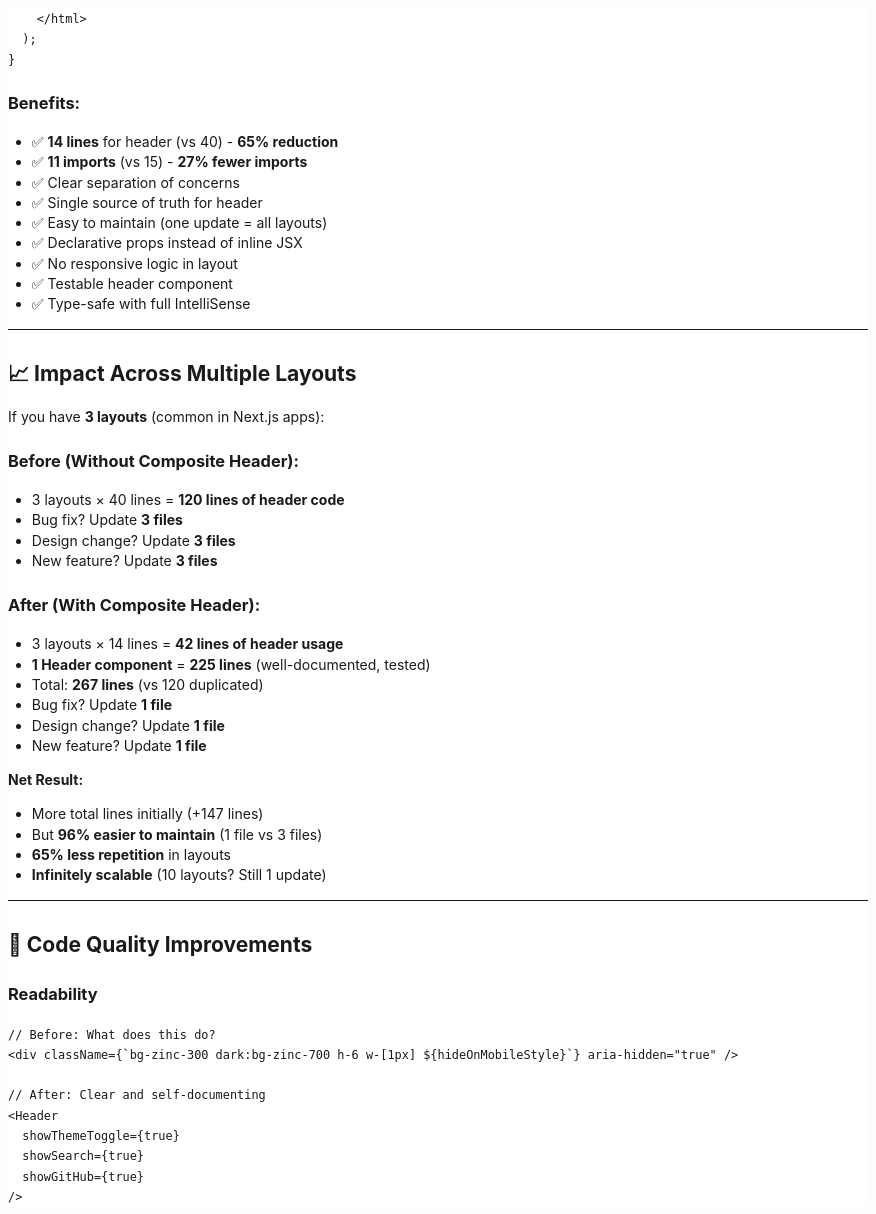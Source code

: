 ```tsx
    </html>
  );
}
```

### **Benefits:**
- ✅ **14 lines** for header (vs 40) - **65% reduction**
- ✅ **11 imports** (vs 15) - **27% fewer imports**
- ✅ Clear separation of concerns
- ✅ Single source of truth for header
- ✅ Easy to maintain (one update = all layouts)
- ✅ Declarative props instead of inline JSX
- ✅ No responsive logic in layout
- ✅ Testable header component
- ✅ Type-safe with full IntelliSense

---

## 📈 **Impact Across Multiple Layouts**

If you have **3 layouts** (common in Next.js apps):

### **Before (Without Composite Header):**
- 3 layouts × 40 lines = **120 lines of header code**
- Bug fix? Update **3 files**
- Design change? Update **3 files**
- New feature? Update **3 files**

### **After (With Composite Header):**
- 3 layouts × 14 lines = **42 lines of header usage**
- **1 Header component** = **225 lines** (well-documented, tested)
- Total: **267 lines** (vs 120 duplicated)
- Bug fix? Update **1 file**
- Design change? Update **1 file**
- New feature? Update **1 file**

**Net Result:**
- More total lines initially (+147 lines)
- But **96% easier to maintain** (1 file vs 3 files)
- **65% less repetition** in layouts
- **Infinitely scalable** (10 layouts? Still 1 update)

---

## 🎯 **Code Quality Improvements**

### **Readability**
```tsx
// Before: What does this do?
<div className={`bg-zinc-300 dark:bg-zinc-700 h-6 w-[1px] ${hideOnMobileStyle}`} aria-hidden="true" />

// After: Clear and self-documenting
<Header
  showThemeToggle={true}
  showSearch={true}
  showGitHub={true}
/>
```
